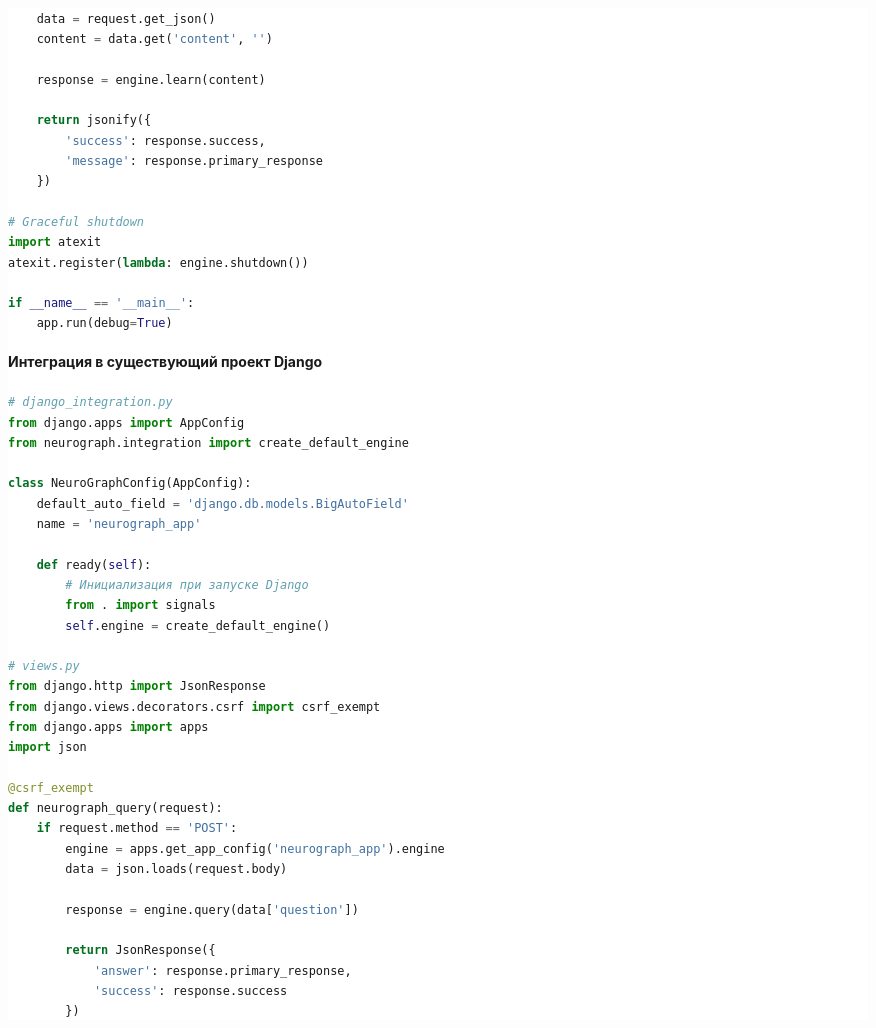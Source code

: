 ```python
    data = request.get_json()
    content = data.get('content', '')
    
    response = engine.learn(content)
    
    return jsonify({
        'success': response.success,
        'message': response.primary_response
    })

# Graceful shutdown
import atexit
atexit.register(lambda: engine.shutdown())

if __name__ == '__main__':
    app.run(debug=True)
```

#### Интеграция в существующий проект Django
```python
# django_integration.py
from django.apps import AppConfig
from neurograph.integration import create_default_engine

class NeuroGraphConfig(AppConfig):
    default_auto_field = 'django.db.models.BigAutoField'
    name = 'neurograph_app'
    
    def ready(self):
        # Инициализация при запуске Django
        from . import signals
        self.engine = create_default_engine()

# views.py
from django.http import JsonResponse
from django.views.decorators.csrf import csrf_exempt
from django.apps import apps
import json

@csrf_exempt
def neurograph_query(request):
    if request.method == 'POST':
        engine = apps.get_app_config('neurograph_app').engine
        data = json.loads(request.body)
        
        response = engine.query(data['question'])
        
        return JsonResponse({
            'answer': response.primary_response,
            'success': response.success
        })
```
